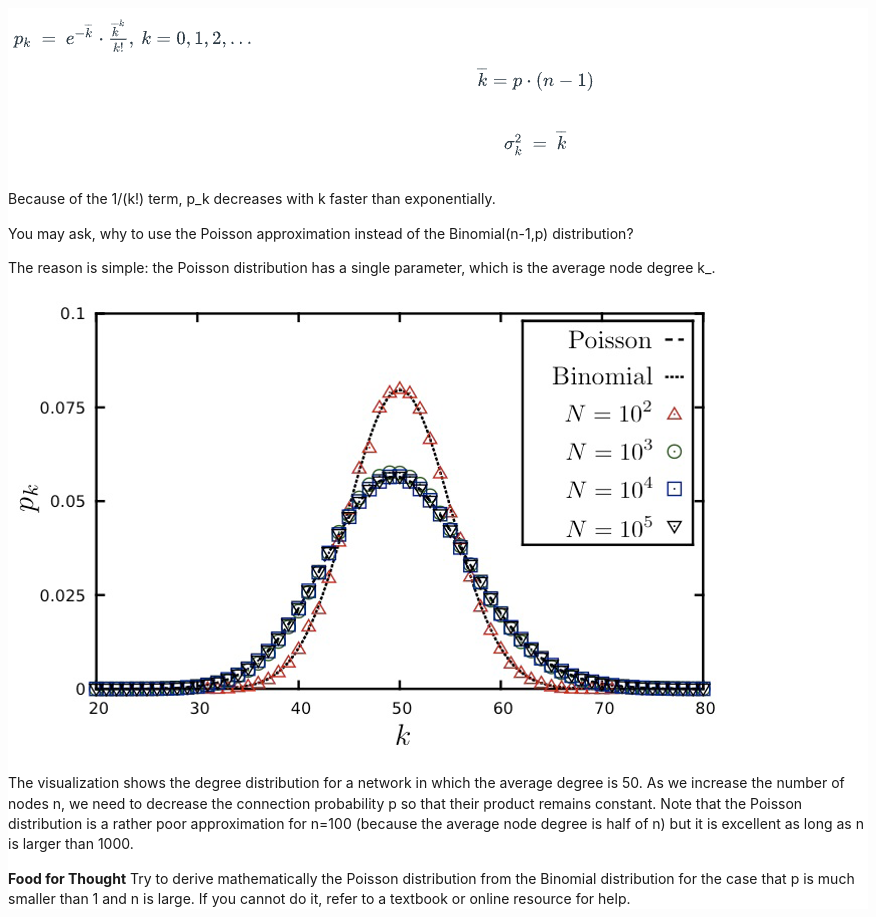 ![M1L03_03](imgs/M1L03_03.png)

Because of the 1/(k!) term, p_k decreases with k faster than exponentially.

You may ask, why to use the Poisson approximation instead of the Binomial(n-1,p) distribution?  

The reason is simple: the Poisson distribution has a single parameter, which is the average node degree k_.

![M1L03_Fig08](imgs/M1L03_Fig08.png)

The visualization shows the degree distribution for a network in which the average degree is 50. As we increase the number of nodes n, we need to decrease the connection probability p so that their product remains constant. Note that the Poisson distribution is a rather poor approximation for n=100 (because the average node degree is half of n) but it is excellent as long as n is larger than 1000.  

**Food for Thought**
Try to derive mathematically the Poisson distribution from the Binomial distribution for the case that p is much smaller than 1 and n is large. If you cannot do it, refer to a textbook or online resource for help.
